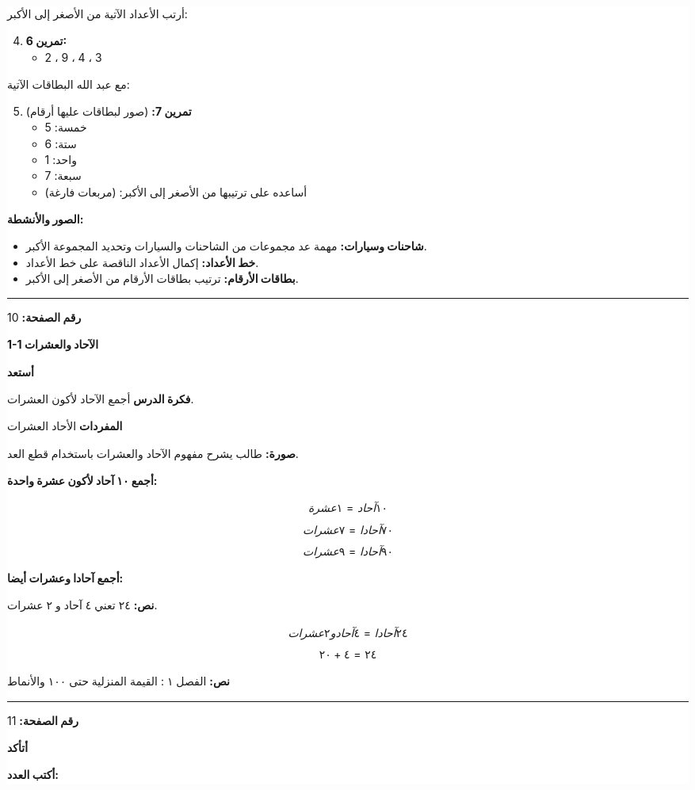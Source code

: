 أرتب الأعداد الآتية من الأصغر إلى الأكبر:

4.  **تمرين 6:**
    *   2 ، 9 ، 4 ، 3

مع عبد الله البطاقات الآتية:

5.  **تمرين 7:** (صور لبطاقات عليها أرقام)
    *   خمسة: 5
    *   ستة: 6
    *   واحد: 1
    *   سبعة: 7
    *   أساعده على ترتيبها من الأصغر إلى الأكبر: (مربعات فارغة)

**الصور والأنشطة:**

*   **شاحنات وسيارات:** مهمة عد مجموعات من الشاحنات والسيارات وتحديد المجموعة الأكبر.
*   **خط الأعداد:** إكمال الأعداد الناقصة على خط الأعداد.
*   **بطاقات الأرقام:** ترتيب بطاقات الأرقام من الأصغر إلى الأكبر.


---

**رقم الصفحة:** 10

**1-1 الآحاد والعشرات**

**أستعد**

**فكرة الدرس**
أجمع الآحاد
لأكون العشرات.

**المفردات**
الأحاد
العشرات

**صورة:** طالب يشرح مفهوم الآحاد والعشرات باستخدام قطع العد.

**أجمع ١٠ آحاد لأكون عشرة واحدة:**

$$ ١٠ آحاد = ١ عشرة $$
$$ ٧٠ آحادا = ٧ عشرات $$
$$ ٩٠ آحادا = ٩ عشرات $$

**أجمع آحادا وعشرات أيضا:**

**نص:** ٢٤ تعني ٤ آحاد و ٢ عشرات.

$$ ٢٤ آحادا = ٤ آحاد و ٢ عشرات $$
$$ ٢٤ = ٤ + ٢٠ $$

**نص:** الفصل ١ : القيمة المنزلية حتى ١٠٠ والأنماط

---

**رقم الصفحة:** 11

**أتأكد**

**أكتب العدد:**
